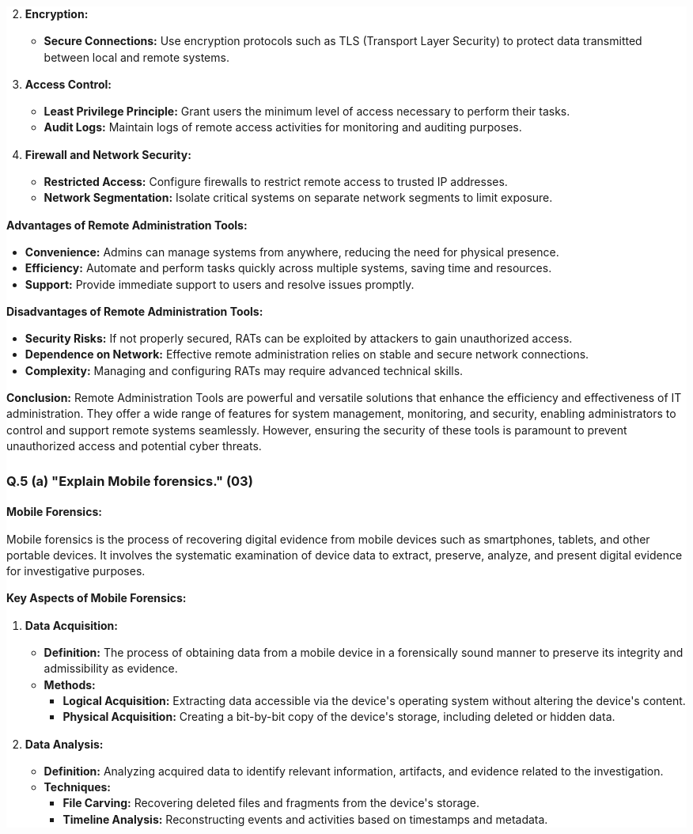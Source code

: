 2. **Encryption:**
   - **Secure Connections:** Use encryption protocols such as TLS (Transport Layer Security) to protect data transmitted between local and remote systems.

3. **Access Control:**
   - **Least Privilege Principle:** Grant users the minimum level of access necessary to perform their tasks.
   - **Audit Logs:** Maintain logs of remote access activities for monitoring and auditing purposes.

4. **Firewall and Network Security:**
   - **Restricted Access:** Configure firewalls to restrict remote access to trusted IP addresses.
   - **Network Segmentation:** Isolate critical systems on separate network segments to limit exposure.

**Advantages of Remote Administration Tools:**
- **Convenience:** Admins can manage systems from anywhere, reducing the need for physical presence.
- **Efficiency:** Automate and perform tasks quickly across multiple systems, saving time and resources.
- **Support:** Provide immediate support to users and resolve issues promptly.

**Disadvantages of Remote Administration Tools:**
- **Security Risks:** If not properly secured, RATs can be exploited by attackers to gain unauthorized access.
- **Dependence on Network:** Effective remote administration relies on stable and secure network connections.
- **Complexity:** Managing and configuring RATs may require advanced technical skills.

**Conclusion:**
Remote Administration Tools are powerful and versatile solutions that enhance the efficiency and effectiveness of IT administration. They offer a wide range of features for system management, monitoring, and security, enabling administrators to control and support remote systems seamlessly. However, ensuring the security of these tools is paramount to prevent unauthorized access and potential cyber threats.

### Q.5 (a) "Explain Mobile forensics." (03)

**Mobile Forensics:**

Mobile forensics is the process of recovering digital evidence from mobile devices such as smartphones, tablets, and other portable devices. It involves the systematic examination of device data to extract, preserve, analyze, and present digital evidence for investigative purposes.

**Key Aspects of Mobile Forensics:**

1. **Data Acquisition:**
   - **Definition:** The process of obtaining data from a mobile device in a forensically sound manner to preserve its integrity and admissibility as evidence.
   - **Methods:**
     - **Logical Acquisition:** Extracting data accessible via the device's operating system without altering the device's content.
     - **Physical Acquisition:** Creating a bit-by-bit copy of the device's storage, including deleted or hidden data.

2. **Data Analysis:**
   - **Definition:** Analyzing acquired data to identify relevant information, artifacts, and evidence related to the investigation.
   - **Techniques:**
     - **File Carving:** Recovering deleted files and fragments from the device's storage.
     - **Timeline Analysis:** Reconstructing events and activities based on timestamps and metadata.
